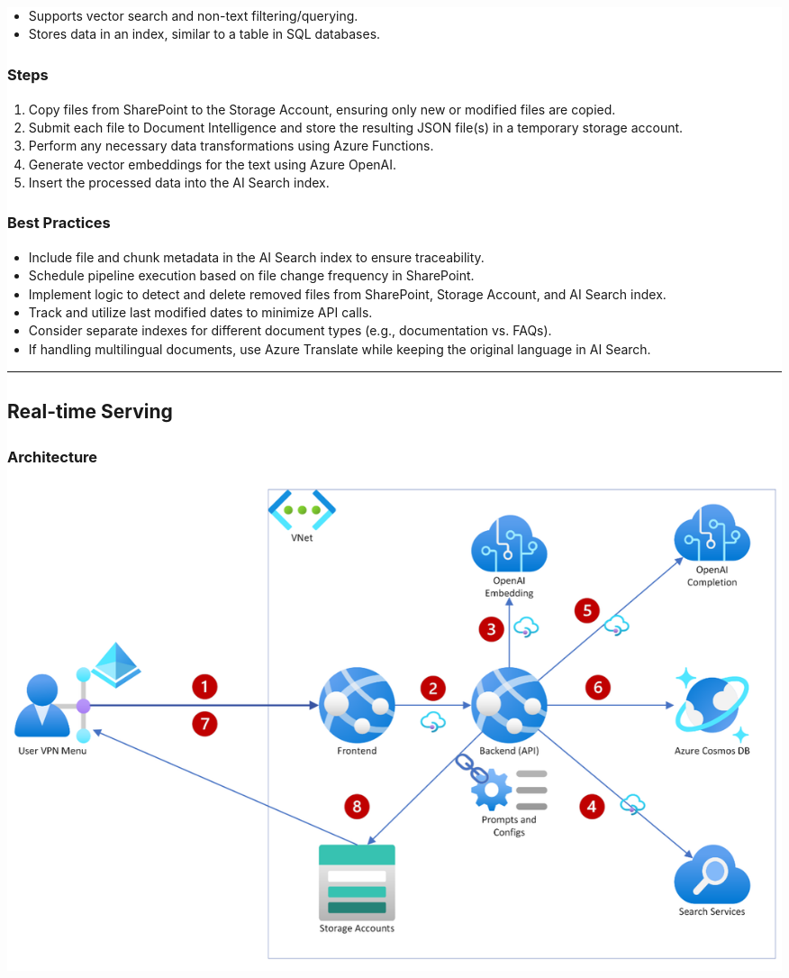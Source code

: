   - Supports vector search and non-text filtering/querying.  
  - Stores data in an index, similar to a table in SQL databases.  

### Steps  
1. Copy files from SharePoint to the Storage Account, ensuring only new or modified files are copied.  
2. Submit each file to Document Intelligence and store the resulting JSON file(s) in a temporary storage account.  
3. Perform any necessary data transformations using Azure Functions.  
4. Generate vector embeddings for the text using Azure OpenAI.  
5. Insert the processed data into the AI Search index.  

### Best Practices  
- Include file and chunk metadata in the AI Search index to ensure traceability.  
- Schedule pipeline execution based on file change frequency in SharePoint.  
- Implement logic to detect and delete removed files from SharePoint, Storage Account, and AI Search index.  
- Track and utilize last modified dates to minimize API calls.  
- Consider separate indexes for different document types (e.g., documentation vs. FAQs).  
- If handling multilingual documents, use Azure Translate while keeping the original language in AI Search.  

---

## Real-time Serving  
### Architecture  

![Serving Architecture](../images/chat_with_data2.png)
